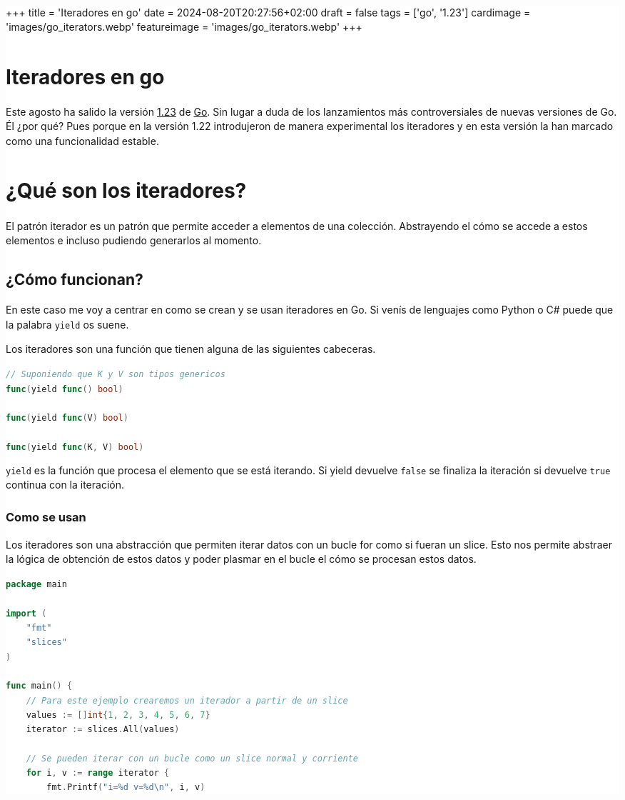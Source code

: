 +++
title = 'Iteradores en go'
date = 2024-08-20T20:27:56+02:00
draft = false
tags = ['go', '1.23']
cardimage = 'images/go_iterators.webp'
featureimage = 'images/go_iterators.webp'
+++

# Iteradores en go
Este agosto ha salido la versión [1.23](https://tip.golang.org/doc/go1.23) de [Go](https://go.dev). Sin lugar a duda de los lanzamientos más controversiales
de nuevas versiones de Go. Él ¿por qué? Pues porque en la versión 1.22 introdujeron de manera experimental los iteradores
y en esta versión la han marcado como una funcionalidad estable.

# ¿Qué son los iteradores?
El patrón iterador es un patrón que permite acceder a elementos de una colección. Abstrayendo el cómo se accede
a estos elementos e incluso pudiendo generarlos al momento.

## ¿Cómo funcionan?
En este caso me voy a centrar en como se crean y se usan iteradores en Go. Si venís de lenguajes como Python o C# puede
que la palabra `yield` os suene.

Los iteradores son una función que tienen alguna de las siguientes cabeceras.
```go
// Suponiendo que K y V son tipos genericos
func(yield func() bool)

func(yield func(V) bool)

func(yield func(K, V) bool)
```

`yield` es la función que procesa el elemento que se está iterando. Si yield devuelve `false` se finaliza la
iteración si devuelve `true` continua con la iteración.

### Como se usan
Los iteradores son una abstracción que permiten iterar datos con un bucle for como si fueran un slice. Esto nos permite
abstraer la lógica de obtención de estos datos y poder plasmar en el bucle el cómo se procesan estos datos.

```go
package main

import (
	"fmt"
	"slices"
)

func main() {
	// Para este ejemplo crearemos un iterador a partir de un slice
	values := []int{1, 2, 3, 4, 5, 6, 7}
	iterator := slices.All(values)

	// Se pueden iterar con un bucle como un slice normal y corriente
	for i, v := range iterator {
		fmt.Printf("i=%d v=%d\n", i, v)
```